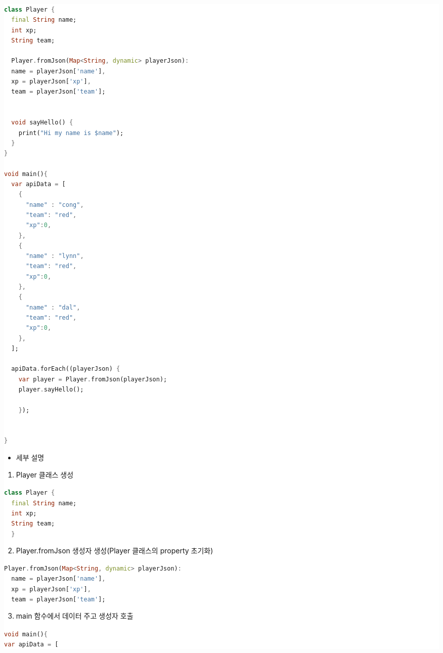```dart
class Player { 
  final String name;
  int xp;
  String team;

  Player.fromJson(Map<String, dynamic> playerJson): 
  name = playerJson['name'], 
  xp = playerJson['xp'],
  team = playerJson['team'];


  void sayHello() {
    print("Hi my name is $name");
  }
}

void main(){ 
  var apiData = [
    {
      "name" : "cong",
      "team": "red",
      "xp":0,
    },
    {
      "name" : "lynn",
      "team": "red",
      "xp":0,
    },
    {
      "name" : "dal",
      "team": "red",
      "xp":0,
    },
  ];

  apiData.forEach((playerJson) {
    var player = Player.fromJson(playerJson);
    player.sayHello();
    
    });


}
```
- 세부 설명  
1. Player 클래스 생성
  ```dart
  class Player { 
    final String name;
    int xp;
    String team;
    }
  ```
2. Player.fromJson 생성자 생성(Player 클래스의 property 초기화)
  ```dart
  Player.fromJson(Map<String, dynamic> playerJson):
    name = playerJson['name'], 
    xp = playerJson['xp'],
    team = playerJson['team'];
  ```
3. main 함수에서 데이터 주고 생성자 호출
  ```dart
  void main(){ 
  var apiData = [
  ```
